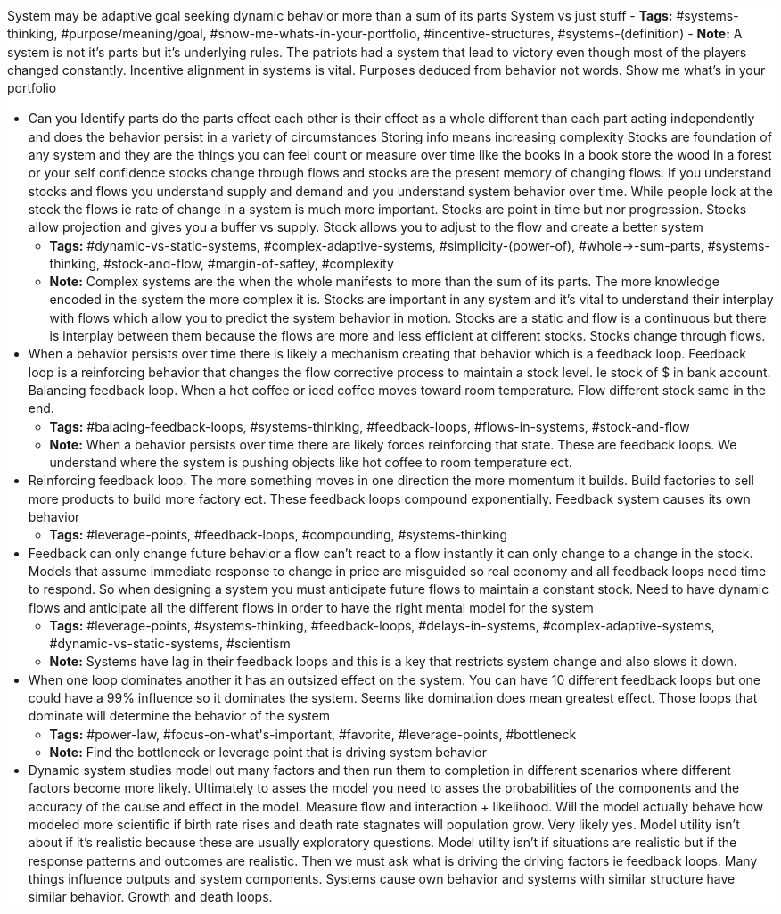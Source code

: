   System may be adaptive goal seeking dynamic behavior more than a sum of its parts
  System vs just stuff
    - **Tags:** #systems-thinking, #purpose/meaning/goal, #show-me-whats-in-your-portfolio, #incentive-structures, #systems-(definition)
    - **Note:** A system is not it’s parts but it’s underlying rules. The patriots had a system that lead to victory even though most of the players changed constantly. Incentive alignment in systems is vital.
      Purposes deduced from behavior not words. Show me what’s in your portfolio
- Can you Identify parts do the parts effect each other is their effect as a whole different than each part acting independently and does the behavior persist in a variety of circumstances
  Storing info means increasing complexity
  Stocks are foundation of any system and they are the things you can feel count or measure over time like the books in a book store the wood in a forest or your self confidence stocks change through flows and stocks are the present memory of changing flows. If you understand stocks and flows you understand supply and demand and you understand system behavior over time. While people look at the stock the flows ie rate of change in a system is much more important. Stocks are point in time but nor progression. Stocks allow projection and gives you a buffer vs supply. Stock allows you to adjust to the flow and create a better system
    - **Tags:** #dynamic-vs-static-systems, #complex-adaptive-systems, #simplicity-(power-of), #whole->-sum-parts, #systems-thinking, #stock-and-flow, #margin-of-saftey, #complexity
    - **Note:** Complex systems are the when the whole manifests to more than the sum of its parts. The more knowledge encoded in the system the more complex it is. Stocks are important in any system and it’s vital to understand their interplay with flows which allow you to predict the system behavior in motion. Stocks are a static and flow is a continuous but there is interplay between them because the flows are more and less efficient at different stocks. Stocks change through flows.
- When a behavior persists over time there is likely a mechanism creating that behavior which is a feedback loop. Feedback loop is a reinforcing behavior that changes the flow corrective process to maintain a stock level. Ie stock of $ in bank account. Balancing feedback loop. When a hot coffee or iced coffee moves toward room temperature. Flow different stock same in the end.
    - **Tags:** #balacing-feedback-loops, #systems-thinking, #feedback-loops, #flows-in-systems, #stock-and-flow
    - **Note:** When a behavior persists over time there are likely forces reinforcing that state. These are feedback loops. We understand where the system is pushing objects like hot coffee to room temperature ect.
- Reinforcing feedback loop. The more something moves in one direction the more momentum it builds. Build factories to sell more products to build more factory ect. These feedback loops compound exponentially. Feedback system causes its own behavior
    - **Tags:** #leverage-points, #feedback-loops, #compounding, #systems-thinking
- Feedback can only change future behavior a flow can’t react to a flow instantly it can only change to a change in the stock. Models that assume immediate response to change in price are misguided so real economy and all feedback loops need time to respond. So when designing a system you must anticipate future flows to maintain a constant stock. Need to have dynamic flows and anticipate all the different flows in order to have the right mental model for the system
    - **Tags:** #leverage-points, #systems-thinking, #feedback-loops, #delays-in-systems, #complex-adaptive-systems, #dynamic-vs-static-systems, #scientism
    - **Note:** Systems have lag in their feedback loops and this is a key that restricts system change and also slows it down.
- When one loop dominates another it has an outsized effect on the system. You can have 10 different feedback loops but one could have a 99% influence so it dominates the system. Seems like domination does mean greatest effect. Those loops that dominate will determine the behavior of the system
    - **Tags:** #power-law, #focus-on-what's-important, #favorite, #leverage-points, #bottleneck
    - **Note:** Find the bottleneck or leverage point that is driving system behavior
- Dynamic system studies model out many factors and then run them to completion in different scenarios where different factors become more likely. Ultimately to asses the model you need to asses the probabilities of the components and the accuracy of the cause and effect in the model. Measure flow and interaction + likelihood. Will the model actually behave how modeled more scientific if birth rate rises and death rate stagnates will population grow. Very likely yes. Model utility isn’t about if it’s realistic because these are usually exploratory questions. Model utility isn’t if situations are realistic but if the response patterns and outcomes are realistic. Then we must ask what is driving the driving factors ie feedback loops. Many things influence outputs and system components. Systems cause own behavior and systems with similar structure have similar behavior. Growth and death loops.